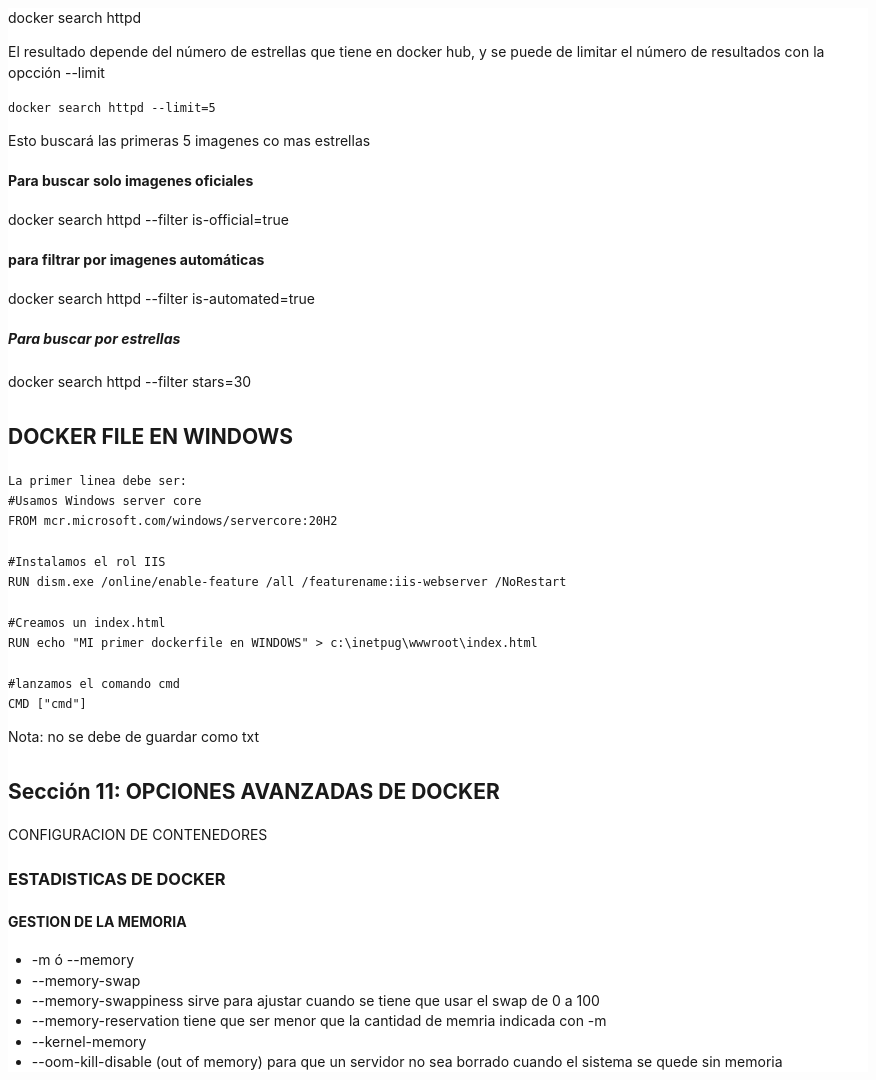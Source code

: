 docker search  httpd

El resultado depende del número de estrellas que tiene en docker hub, y se puede de limitar el número de resultados con la opcción --limit


    docker search httpd --limit=5

Esto buscará las primeras 5 imagenes co mas estrellas




#### Para buscar solo imagenes oficiales

docker search httpd --filter is-official=true


#### para filtrar por imagenes automáticas

docker search httpd --filter is-automated=true


##### Para buscar por estrellas

docker search httpd --filter stars=30



## DOCKER FILE EN WINDOWS


    La primer linea debe ser:  
    #Usamos Windows server core
    FROM mcr.microsoft.com/windows/servercore:20H2
    
    #Instalamos el rol IIS
    RUN dism.exe /online/enable-feature /all /featurename:iis-webserver /NoRestart
    
    #Creamos un index.html
    RUN echo "MI primer dockerfile en WINDOWS" > c:\inetpug\wwwroot\index.html
    
    #lanzamos el comando cmd
    CMD ["cmd"]

Nota: no se debe de guardar como txt



## Sección 11: OPCIONES AVANZADAS DE DOCKER

CONFIGURACION DE CONTENEDORES

### ESTADISTICAS DE DOCKER

#### GESTION DE LA MEMORIA



* -m ó --memory
* --memory-swap
* --memory-swappiness   sirve para ajustar cuando se tiene que usar el swap de 0 a 100
* --memory-reservation tiene que ser menor que la cantidad de memria indicada con -m
* --kernel-memory
* --oom-kill-disable (out of memory) para que un servidor no sea borrado cuando el sistema se quede sin memoria
